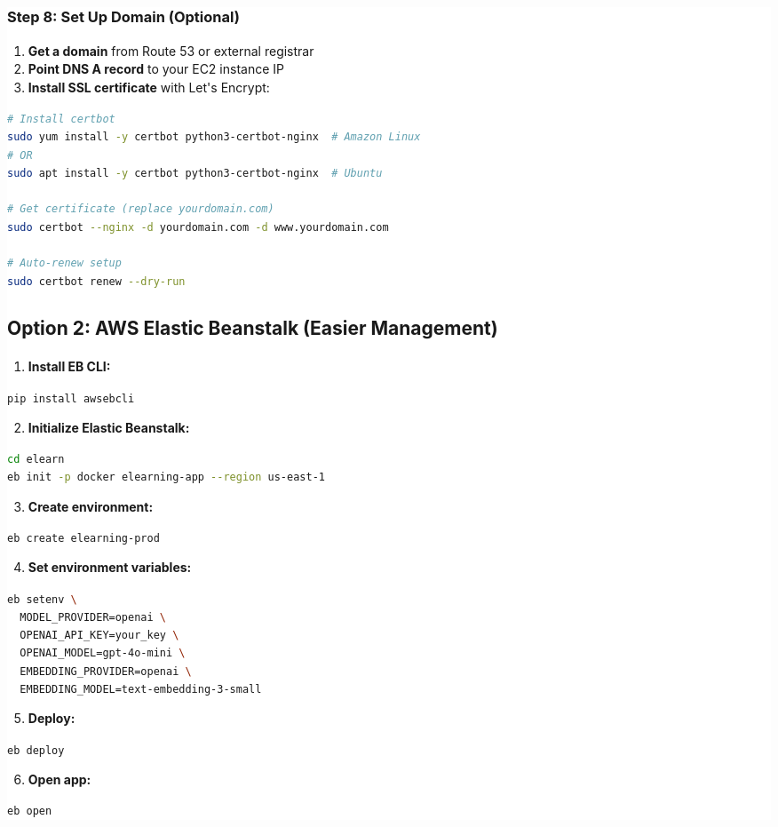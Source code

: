 ### Step 8: Set Up Domain (Optional)

1. **Get a domain** from Route 53 or external registrar
2. **Point DNS A record** to your EC2 instance IP
3. **Install SSL certificate** with Let's Encrypt:

```bash
# Install certbot
sudo yum install -y certbot python3-certbot-nginx  # Amazon Linux
# OR
sudo apt install -y certbot python3-certbot-nginx  # Ubuntu

# Get certificate (replace yourdomain.com)
sudo certbot --nginx -d yourdomain.com -d www.yourdomain.com

# Auto-renew setup
sudo certbot renew --dry-run
```

## Option 2: AWS Elastic Beanstalk (Easier Management)

1. **Install EB CLI:**
```bash
pip install awsebcli
```

2. **Initialize Elastic Beanstalk:**
```bash
cd elearn
eb init -p docker elearning-app --region us-east-1
```

3. **Create environment:**
```bash
eb create elearning-prod
```

4. **Set environment variables:**
```bash
eb setenv \
  MODEL_PROVIDER=openai \
  OPENAI_API_KEY=your_key \
  OPENAI_MODEL=gpt-4o-mini \
  EMBEDDING_PROVIDER=openai \
  EMBEDDING_MODEL=text-embedding-3-small
```

5. **Deploy:**
```bash
eb deploy
```

6. **Open app:**
```bash
eb open
```
